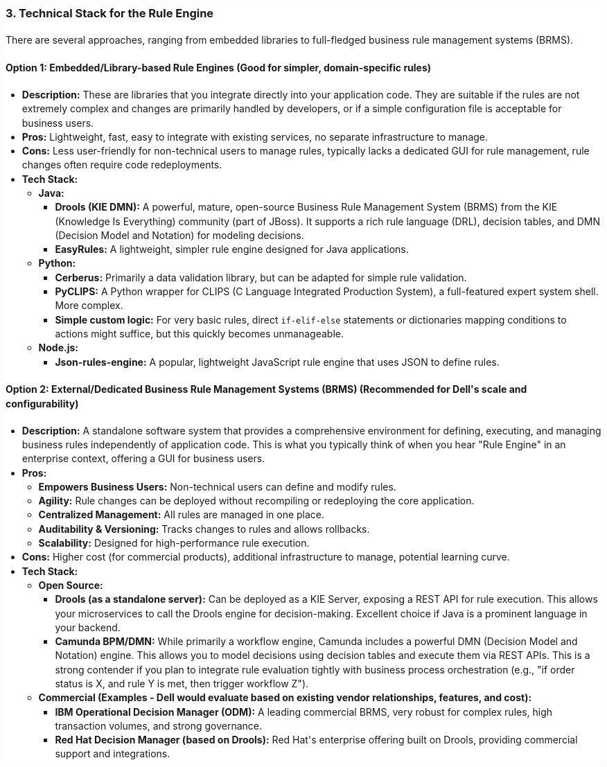 ### 3. Technical Stack for the Rule Engine

There are several approaches, ranging from embedded libraries to full-fledged business rule management systems (BRMS).

#### Option 1: Embedded/Library-based Rule Engines (Good for simpler, domain-specific rules)

* **Description:** These are libraries that you integrate directly into your application code. They are suitable if the rules are not extremely complex and changes are primarily handled by developers, or if a simple configuration file is acceptable for business users.
* **Pros:** Lightweight, fast, easy to integrate with existing services, no separate infrastructure to manage.
* **Cons:** Less user-friendly for non-technical users to manage rules, typically lacks a dedicated GUI for rule management, rule changes often require code redeployments.
* **Tech Stack:**
    * **Java:**
        * **Drools (KIE DMN):** A powerful, mature, open-source Business Rule Management System (BRMS) from the KIE (Knowledge Is Everything) community (part of JBoss). It supports a rich rule language (DRL), decision tables, and DMN (Decision Model and Notation) for modeling decisions.
        * **EasyRules:** A lightweight, simpler rule engine designed for Java applications.
    * **Python:**
        * **Cerberus:** Primarily a data validation library, but can be adapted for simple rule validation.
        * **PyCLIPS:** A Python wrapper for CLIPS (C Language Integrated Production System), a full-featured expert system shell. More complex.
        * **Simple custom logic:** For very basic rules, direct `if-elif-else` statements or dictionaries mapping conditions to actions might suffice, but this quickly becomes unmanageable.
    * **Node.js:**
        * **Json-rules-engine:** A popular, lightweight JavaScript rule engine that uses JSON to define rules.

#### Option 2: External/Dedicated Business Rule Management Systems (BRMS) (Recommended for Dell's scale and configurability)

* **Description:** A standalone software system that provides a comprehensive environment for defining, executing, and managing business rules independently of application code. This is what you typically think of when you hear "Rule Engine" in an enterprise context, offering a GUI for business users.
* **Pros:**
    * **Empowers Business Users:** Non-technical users can define and modify rules.
    * **Agility:** Rule changes can be deployed without recompiling or redeploying the core application.
    * **Centralized Management:** All rules are managed in one place.
    * **Auditability & Versioning:** Tracks changes to rules and allows rollbacks.
    * **Scalability:** Designed for high-performance rule execution.
* **Cons:** Higher cost (for commercial products), additional infrastructure to manage, potential learning curve.
* **Tech Stack:**
    * **Open Source:**
        * **Drools (as a standalone server):** Can be deployed as a KIE Server, exposing a REST API for rule execution. This allows your microservices to call the Drools engine for decision-making. Excellent choice if Java is a prominent language in your backend.
        * **Camunda BPM/DMN:** While primarily a workflow engine, Camunda includes a powerful DMN (Decision Model and Notation) engine. This allows you to model decisions using decision tables and execute them via REST APIs. This is a strong contender if you plan to integrate rule evaluation tightly with business process orchestration (e.g., "if order status is X, and rule Y is met, then trigger workflow Z").
    * **Commercial (Examples - Dell would evaluate based on existing vendor relationships, features, and cost):**
        * **IBM Operational Decision Manager (ODM):** A leading commercial BRMS, very robust for complex rules, high transaction volumes, and strong governance.
        * **Red Hat Decision Manager (based on Drools):** Red Hat's enterprise offering built on Drools, providing commercial support and integrations.